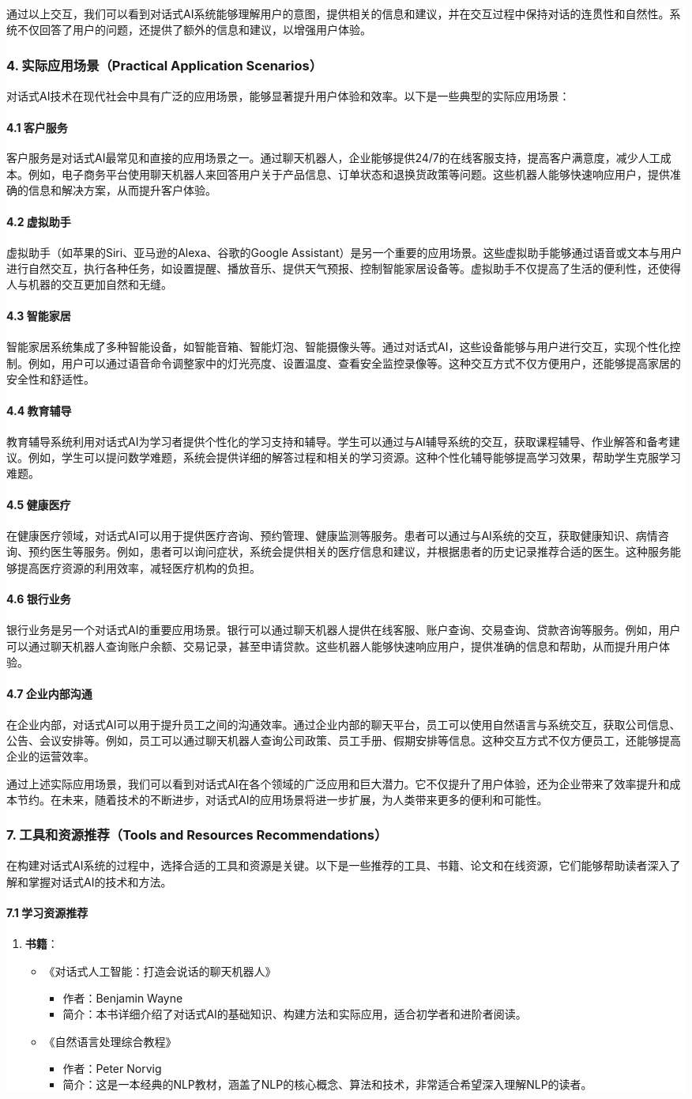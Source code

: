 通过以上交互，我们可以看到对话式AI系统能够理解用户的意图，提供相关的信息和建议，并在交互过程中保持对话的连贯性和自然性。系统不仅回答了用户的问题，还提供了额外的信息和建议，以增强用户体验。

### 4. 实际应用场景（Practical Application Scenarios）

对话式AI技术在现代社会中具有广泛的应用场景，能够显著提升用户体验和效率。以下是一些典型的实际应用场景：

#### 4.1 客户服务

客户服务是对话式AI最常见和直接的应用场景之一。通过聊天机器人，企业能够提供24/7的在线客服支持，提高客户满意度，减少人工成本。例如，电子商务平台使用聊天机器人来回答用户关于产品信息、订单状态和退换货政策等问题。这些机器人能够快速响应用户，提供准确的信息和解决方案，从而提升客户体验。

#### 4.2 虚拟助手

虚拟助手（如苹果的Siri、亚马逊的Alexa、谷歌的Google Assistant）是另一个重要的应用场景。这些虚拟助手能够通过语音或文本与用户进行自然交互，执行各种任务，如设置提醒、播放音乐、提供天气预报、控制智能家居设备等。虚拟助手不仅提高了生活的便利性，还使得人与机器的交互更加自然和无缝。

#### 4.3 智能家居

智能家居系统集成了多种智能设备，如智能音箱、智能灯泡、智能摄像头等。通过对话式AI，这些设备能够与用户进行交互，实现个性化控制。例如，用户可以通过语音命令调整家中的灯光亮度、设置温度、查看安全监控录像等。这种交互方式不仅方便用户，还能够提高家居的安全性和舒适性。

#### 4.4 教育辅导

教育辅导系统利用对话式AI为学习者提供个性化的学习支持和辅导。学生可以通过与AI辅导系统的交互，获取课程辅导、作业解答和备考建议。例如，学生可以提问数学难题，系统会提供详细的解答过程和相关的学习资源。这种个性化辅导能够提高学习效果，帮助学生克服学习难题。

#### 4.5 健康医疗

在健康医疗领域，对话式AI可以用于提供医疗咨询、预约管理、健康监测等服务。患者可以通过与AI系统的交互，获取健康知识、病情咨询、预约医生等服务。例如，患者可以询问症状，系统会提供相关的医疗信息和建议，并根据患者的历史记录推荐合适的医生。这种服务能够提高医疗资源的利用效率，减轻医疗机构的负担。

#### 4.6 银行业务

银行业务是另一个对话式AI的重要应用场景。银行可以通过聊天机器人提供在线客服、账户查询、交易查询、贷款咨询等服务。例如，用户可以通过聊天机器人查询账户余额、交易记录，甚至申请贷款。这些机器人能够快速响应用户，提供准确的信息和帮助，从而提升用户体验。

#### 4.7 企业内部沟通

在企业内部，对话式AI可以用于提升员工之间的沟通效率。通过企业内部的聊天平台，员工可以使用自然语言与系统交互，获取公司信息、公告、会议安排等。例如，员工可以通过聊天机器人查询公司政策、员工手册、假期安排等信息。这种交互方式不仅方便员工，还能够提高企业的运营效率。

通过上述实际应用场景，我们可以看到对话式AI在各个领域的广泛应用和巨大潜力。它不仅提升了用户体验，还为企业带来了效率提升和成本节约。在未来，随着技术的不断进步，对话式AI的应用场景将进一步扩展，为人类带来更多的便利和可能性。

### 7. 工具和资源推荐（Tools and Resources Recommendations）

在构建对话式AI系统的过程中，选择合适的工具和资源是关键。以下是一些推荐的工具、书籍、论文和在线资源，它们能够帮助读者深入了解和掌握对话式AI的技术和方法。

#### 7.1 学习资源推荐

1. **书籍**：
   - 《对话式人工智能：打造会说话的聊天机器人》
     - 作者：Benjamin Wayne
     - 简介：本书详细介绍了对话式AI的基础知识、构建方法和实际应用，适合初学者和进阶者阅读。

   - 《自然语言处理综合教程》
     - 作者：Peter Norvig
     - 简介：这是一本经典的NLP教材，涵盖了NLP的核心概念、算法和技术，非常适合希望深入理解NLP的读者。
